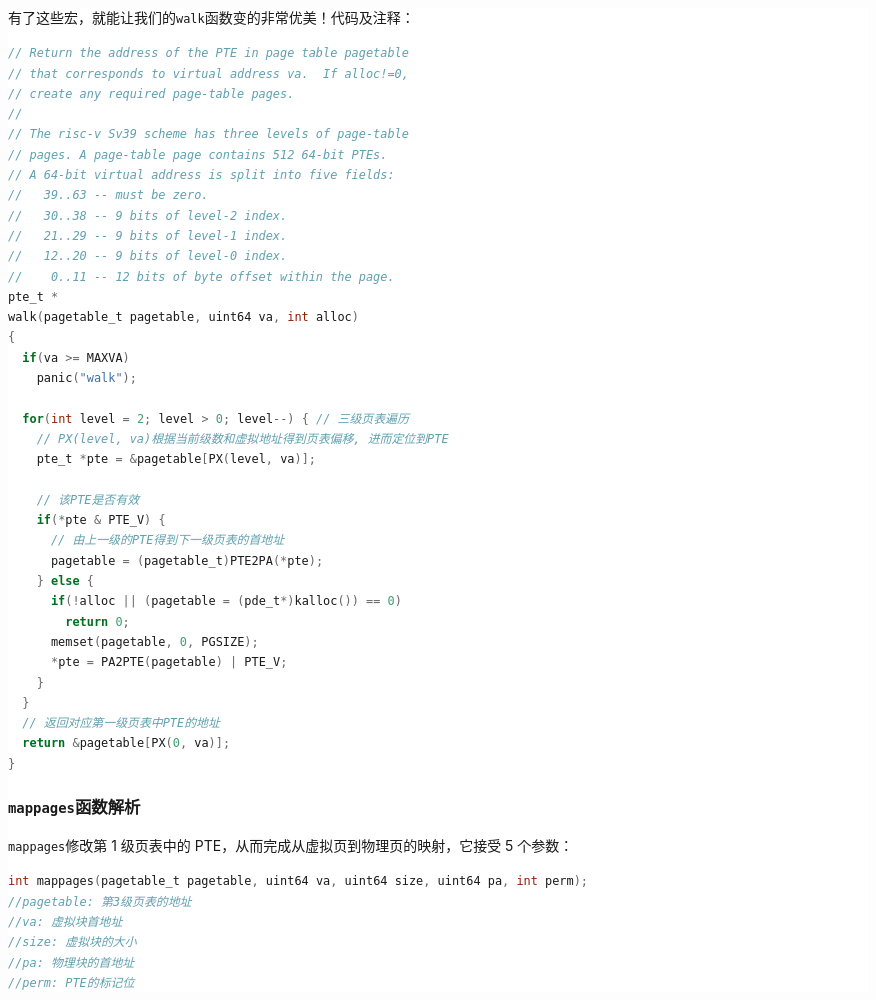  有了这些宏，就能让我们的`walk`函数变的非常优美！代码及注释：

```c
// Return the address of the PTE in page table pagetable
// that corresponds to virtual address va.  If alloc!=0,
// create any required page-table pages.
//
// The risc-v Sv39 scheme has three levels of page-table
// pages. A page-table page contains 512 64-bit PTEs.
// A 64-bit virtual address is split into five fields:
//   39..63 -- must be zero.
//   30..38 -- 9 bits of level-2 index.
//   21..29 -- 9 bits of level-1 index.
//   12..20 -- 9 bits of level-0 index.
//    0..11 -- 12 bits of byte offset within the page.
pte_t *
walk(pagetable_t pagetable, uint64 va, int alloc)
{
  if(va >= MAXVA)
    panic("walk");
	
  for(int level = 2; level > 0; level--) { // 三级页表遍历
    // PX(level, va)根据当前级数和虚拟地址得到页表偏移, 进而定位到PTE
    pte_t *pte = &pagetable[PX(level, va)];
      
    // 该PTE是否有效
    if(*pte & PTE_V) {
      // 由上一级的PTE得到下一级页表的首地址
      pagetable = (pagetable_t)PTE2PA(*pte);
    } else {
      if(!alloc || (pagetable = (pde_t*)kalloc()) == 0)
        return 0;
      memset(pagetable, 0, PGSIZE);
      *pte = PA2PTE(pagetable) | PTE_V;
    }
  }
  // 返回对应第一级页表中PTE的地址
  return &pagetable[PX(0, va)];
}
```

### `mappages`函数解析

`mappages`修改第 1 级页表中的 PTE，从而完成从虚拟页到物理页的映射，它接受 5 个参数：

```c
int mappages(pagetable_t pagetable, uint64 va, uint64 size, uint64 pa, int perm);
//pagetable: 第3级页表的地址
//va: 虚拟块首地址
//size: 虚拟块的大小
//pa: 物理块的首地址
//perm: PTE的标记位
```
